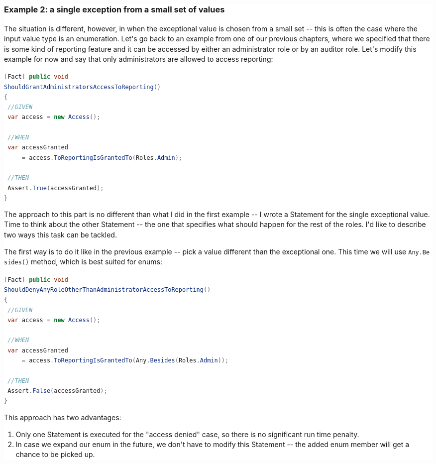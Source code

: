 ### Example 2: a single exception from a small set of values

The situation is different, however, in when the exceptional value is chosen from a small set -- this is often the case where the input value type is an enumeration. Let's go back to an example from one of our previous chapters, where we specified that there is some kind of reporting feature and it can be accessed by either an administrator role or by an auditor role. Let's modify this example for now and say that only administrators are allowed to access reporting:

```csharp
[Fact] public void
ShouldGrantAdministratorsAccessToReporting()
{
 //GIVEN
 var access = new Access();

 //WHEN
 var accessGranted 
     = access.ToReportingIsGrantedTo(Roles.Admin);

 //THEN
 Assert.True(accessGranted);
}
```

The approach to this part is no different than what I did in the first example -- I wrote a Statement for the single exceptional value. Time to think about the other Statement -- the one that specifies what should happen for the rest of the roles. I'd like to describe two ways this task can be tackled.

The first way is to do it like in the previous example -- pick a value different than the exceptional one. This time we will use `Any.Besides()` method, which is best suited for enums:

```csharp
[Fact] public void
ShouldDenyAnyRoleOtherThanAdministratorAccessToReporting()
{
 //GIVEN
 var access = new Access();

 //WHEN
 var accessGranted 
     = access.ToReportingIsGrantedTo(Any.Besides(Roles.Admin));

 //THEN
 Assert.False(accessGranted);
}
```

This approach has two advantages:

1. Only one Statement is executed for the "access denied" case, so there is no significant run time penalty.
2. In case we expand our enum in the future, we don't have to modify this Statement -- the added enum member will get a chance to be picked up.


[^tetraphobia]: https://en.wikipedia.org/wiki/Tetraphobia
[^istqb]: see e.g. chapter 4.3 of ISQTB Foundation Level Syllabus at http://www.istqb.org/downloads/send/2-foundation-level-documents/3-foundation-level-syllabus-2011.html4
[^kentconfidence]: https://stackoverflow.com/questions/153234/how-deep-are-your-unit-tests/153565#153565